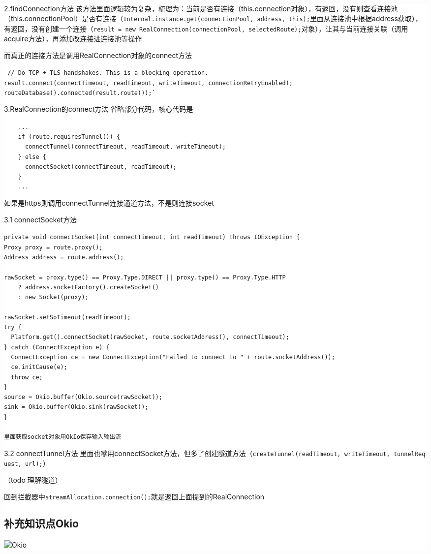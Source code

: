 2.findConnection方法
  该方法里面逻辑较为复杂，梳理为：当前是否有连接（this.connection对象），有返回，没有则查看连接池（this.connectionPool）是否有连接（`Internal.instance.get(connectionPool, address, this);`里面从连接池中根据address获取），有返回，没有创建一个连接（`result = new RealConnection(connectionPool, selectedRoute);`对象），让其与当前连接关联（调用acquire方法），再添加改连接进连接池等操作

  而真正的连接方法是调用RealConnection对象的connect方法
	
	 // Do TCP + TLS handshakes. This is a blocking operation.
    result.connect(connectTimeout, readTimeout, writeTimeout, connectionRetryEnabled);
    routeDatabase().connected(result.route());`
	
	
3.RealConnection的connect方法
省略部分代码，核心代码是

		...
		if (route.requiresTunnel()) {
          connectTunnel(connectTimeout, readTimeout, writeTimeout);
        } else {
          connectSocket(connectTimeout, readTimeout);
        }
		...

如果是https则调用connectTunnel连接通道方法，不是则连接socket

3.1 connectSocket方法
	
	private void connectSocket(int connectTimeout, int readTimeout) throws IOException {
    Proxy proxy = route.proxy();
    Address address = route.address();

    rawSocket = proxy.type() == Proxy.Type.DIRECT || proxy.type() == Proxy.Type.HTTP
        ? address.socketFactory().createSocket()
        : new Socket(proxy);

    rawSocket.setSoTimeout(readTimeout);
    try {
      Platform.get().connectSocket(rawSocket, route.socketAddress(), connectTimeout);
    } catch (ConnectException e) {
      ConnectException ce = new ConnectException("Failed to connect to " + route.socketAddress());
      ce.initCause(e);
      throw ce;
    }
    source = Okio.buffer(Okio.source(rawSocket));
    sink = Okio.buffer(Okio.sink(rawSocket));
  	}

	里面获取socket对象用OkIo保存输入输出流
3.2 connectTunnel方法
里面也嗲用connectSocket方法，但多了创建隧道方法（`createTunnel(readTimeout, writeTimeout, tunnelRequest, url);`）

（todo 理解隧道）

回到拦截器中`streamAllocation.connection();`就是返回上面提到的RealConnection

## 补充知识点Okio ##
![Okio](http://img.blog.csdn.net/20160115144102367)
